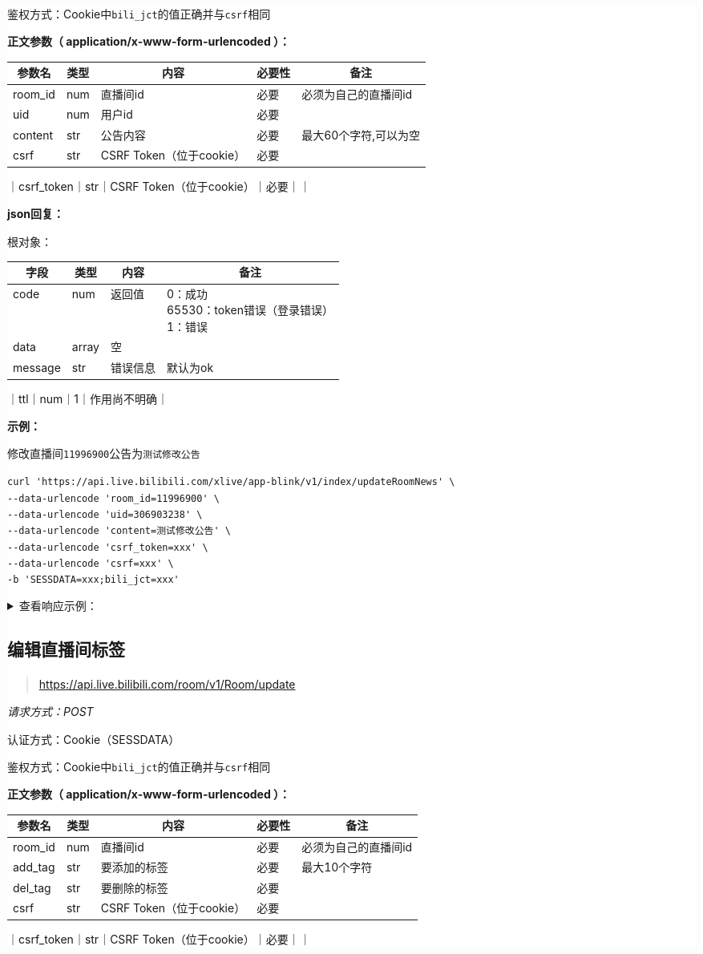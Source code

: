 鉴权方式：Cookie中`bili_jct`的值正确并与`csrf`相同

**正文参数（ application/x-www-form-urlencoded ）：**

| 参数名  | 类型 | 内容                     | 必要性 | 备注                  |
| ------- | ---- | ------------------------ | ------ | --------------------- |
| room_id | num  | 直播间id                 | 必要   | 必须为自己的直播间id  |
| uid     | num  | 用户id                   | 必要   |                       |
| content | str  | 公告内容                 | 必要   | 最大60个字符,可以为空 |
| csrf    | str  | CSRF Token（位于cookie） | 必要   |                       |
｜csrf_token｜str｜CSRF Token（位于cookie）｜必要｜｜

**json回复：**

根对象：

| 字段    | 类型  | 内容     | 备注                                                   |
| ------- | ----- | -------- | ------------------------------------------------------ |
| code    | num   | 返回值   | 0：成功<br />65530：token错误（登录错误）<br />1：错误 |
| data    | array | 空       |                                                        |
| message | str   | 错误信息 | 默认为ok                                               |
｜ttl｜num｜1｜作用尚不明确｜

**示例：**

修改直播间`11996900`公告为`测试修改公告`

```shell
curl 'https://api.live.bilibili.com/xlive/app-blink/v1/index/updateRoomNews' \
--data-urlencode 'room_id=11996900' \
--data-urlencode 'uid=306903238' \
--data-urlencode 'content=测试修改公告' \
--data-urlencode 'csrf_token=xxx' \
--data-urlencode 'csrf=xxx' \
-b 'SESSDATA=xxx;bili_jct=xxx'
```

<details><summary>查看响应示例：</summary></details>

## 编辑直播间标签

> https://api.live.bilibili.com/room/v1/Room/update

*请求方式：POST*

认证方式：Cookie（SESSDATA）

鉴权方式：Cookie中`bili_jct`的值正确并与`csrf`相同

**正文参数（ application/x-www-form-urlencoded ）：**

| 参数名  | 类型 | 内容                     | 必要性 | 备注                 |
| ------- | ---- | ------------------------ | ------ | -------------------- |
| room_id | num  | 直播间id                 | 必要   | 必须为自己的直播间id |
| add_tag | str  | 要添加的标签             | 必要   | 最大10个字符         |
| del_tag | str  | 要删除的标签             | 必要   |                      |
| csrf    | str  | CSRF Token（位于cookie） | 必要   |                      |
｜csrf_token｜str｜CSRF Token（位于cookie）｜必要｜｜

